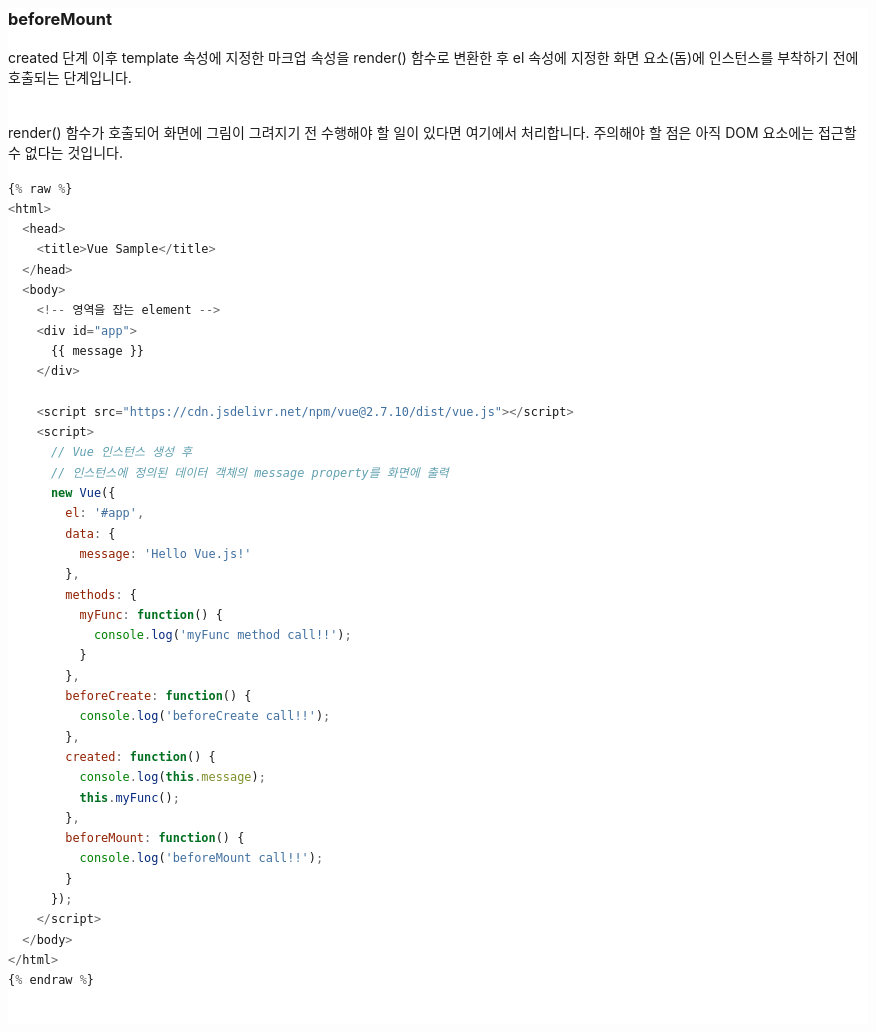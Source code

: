 ### beforeMount

created 단계 이후 template 속성에 지정한 마크업 속성을 render() 함수로 변환한 후 el 속성에 지정한 화면 요소(돔)에 
인스턴스를 부착하기 전에 호출되는 단계입니다. 
<br><br> 

render() 함수가 호출되어 화면에 그림이 그려지기 전 수행해야 할 일이 있다면 여기에서 처리합니다. 주의해야 할 점은 아직
DOM 요소에는 접근할 수 없다는 것입니다.

~~~javascript
{% raw %}
<html>
  <head>
    <title>Vue Sample</title>
  </head>
  <body>
    <!-- 영역을 잡는 element -->
    <div id="app">
      {{ message }}
    </div>

    <script src="https://cdn.jsdelivr.net/npm/vue@2.7.10/dist/vue.js"></script>
    <script>
      // Vue 인스턴스 생성 후 
      // 인스턴스에 정의된 데이터 객체의 message property를 화면에 출력
      new Vue({
        el: '#app',
        data: {
          message: 'Hello Vue.js!'
        },
        methods: {
          myFunc: function() {
            console.log('myFunc method call!!');
          }
        },
        beforeCreate: function() {
          console.log('beforeCreate call!!');
        },
        created: function() {
          console.log(this.message);
          this.myFunc();
        },
        beforeMount: function() {
          console.log('beforeMount call!!');
        }
      });
    </script>
  </body>
</html>
{% endraw %}
~~~
<br>
